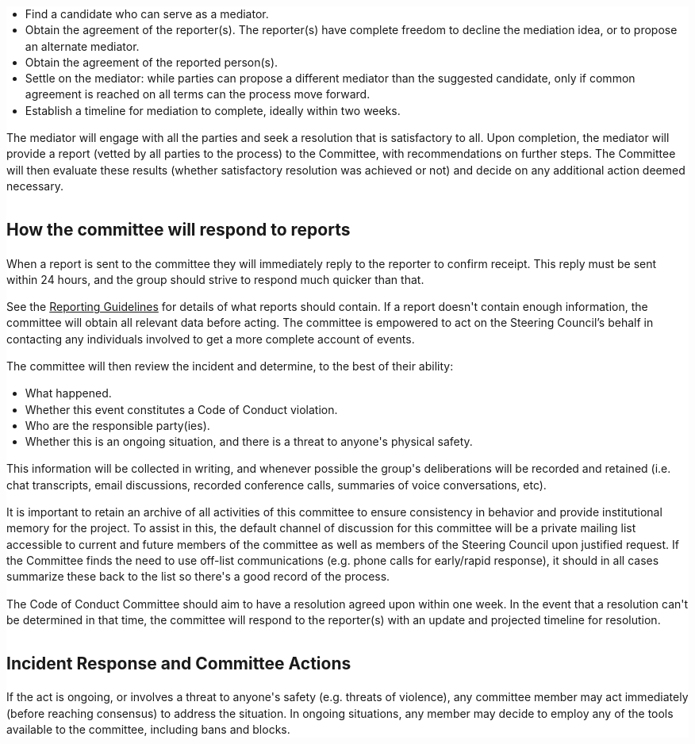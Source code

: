  * Find a candidate who can serve as a mediator.
 * Obtain the agreement of the reporter(s). The reporter(s) have complete freedom to decline the mediation idea, or to propose an alternate mediator.
 * Obtain the agreement of the reported person(s).
 * Settle on the mediator: while parties can propose a different mediator than the suggested candidate, only if common agreement is reached on all terms can the process move forward.
 * Establish a timeline for mediation to complete, ideally within two weeks.

The mediator will engage with all the parties and seek a resolution that is satisfactory to all.  Upon completion, the mediator will provide a report (vetted by all parties to the process) to the Committee, with recommendations on further steps.  The Committee will then evaluate these results (whether satisfactory resolution was achieved or not) and decide on any additional action deemed necessary.

## How the committee will respond to reports

When a report is sent to the committee they will immediately reply to the reporter to confirm receipt. This reply must be sent within 24 hours, and the group should strive to respond much quicker than that.

See the [Reporting Guidelines](reporting-online.md) for details of what reports should contain. If a report doesn't contain enough information, the committee will obtain all relevant data before acting. The committee is empowered to act on the Steering Council’s behalf in contacting any individuals involved to get a more complete account of events.

The committee will then review the incident and determine, to the best of their ability:

 * What happened.
 * Whether this event constitutes a Code of Conduct violation.
 * Who are the responsible party(ies).
 * Whether this is an ongoing situation, and there is a threat to anyone's physical safety.

This information will be collected in writing, and whenever possible the group's deliberations will be recorded and retained (i.e. chat transcripts, email discussions, recorded conference calls, summaries of voice conversations, etc).

It is important to retain an archive of all activities of this committee to ensure consistency in behavior and provide institutional memory for the project.  To assist in this, the default channel of discussion for this committee will be a private mailing list accessible to current and future members of the committee as well as members of the Steering Council upon justified request. If the Committee finds the need to use off-list communications (e.g. phone calls for early/rapid response), it should in all cases summarize these back to the list so there's a good record of the process.

The Code of Conduct Committee should aim to have a resolution agreed upon within one week. In the event that a resolution can't be determined in that time, the committee will respond to the reporter(s) with an update and projected timeline for resolution.

## Incident Response and Committee Actions

If the act is ongoing, or involves a threat to anyone's safety (e.g. threats of violence), any committee member may act immediately (before reaching consensus) to address the situation. In ongoing situations, any member may decide to employ any of the tools available to the committee, including bans and blocks.
